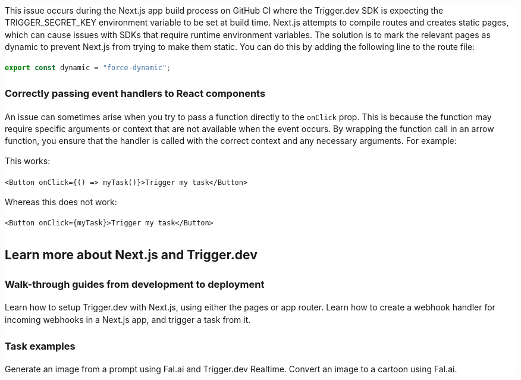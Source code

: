 This issue occurs during the Next.js app build process on GitHub CI where the Trigger.dev SDK is expecting the TRIGGER\_SECRET\_KEY environment variable to be set at build time. Next.js attempts to compile routes and creates static pages, which can cause issues with SDKs that require runtime environment variables. The solution is to mark the relevant pages as dynamic to prevent Next.js from trying to make them static. You can do this by adding the following line to the route file:

```ts
export const dynamic = "force-dynamic";
```

### Correctly passing event handlers to React components

An issue can sometimes arise when you try to pass a function directly to the `onClick` prop. This is because the function may require specific arguments or context that are not available when the event occurs. By wrapping the function call in an arrow function, you ensure that the handler is called with the correct context and any necessary arguments. For example:

This works:

```tsx
<Button onClick={() => myTask()}>Trigger my task</Button>
```

Whereas this does not work:

```tsx
<Button onClick={myTask}>Trigger my task</Button>
```

## Learn more about Next.js and Trigger.dev

### Walk-through guides from development to deployment

<CardGroup cols={2}>
  <Card title="Next.js - setup guide" icon="N" href="/guides/frameworks/nextjs">
    Learn how to setup Trigger.dev with Next.js, using either the pages or app router.
  </Card>

  <Card title="Next.js - triggering tasks using webhooks" icon="N" href="/guides/frameworks/nextjs-webhooks">
    Learn how to create a webhook handler for incoming webhooks in a Next.js app, and trigger a task from it.
  </Card>
</CardGroup>

### Task examples

<CardGroup cols={2}>
  <Card title="Fal.ai with Realtime in Next.js" img="https://mintlify.s3.us-west-1.amazonaws.com/trigger/images/fal-realtime-thumbnail.png" href="/guides/examples/fal-ai-realtime">
    Generate an image from a prompt using Fal.ai and Trigger.dev Realtime.
  </Card>

  <Card title="Generate a cartoon using Fal.ai in Next.js" img="https://mintlify.s3.us-west-1.amazonaws.com/trigger/images/fal-generate-cartoon-thumbnail.png" href="/guides/examples/fal-ai-image-to-cartoon">
    Convert an image to a cartoon using Fal.ai.
  </Card>
